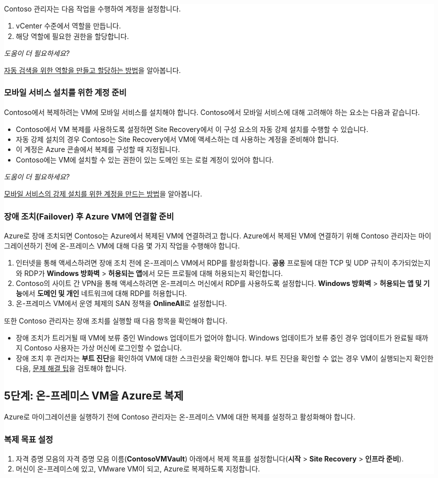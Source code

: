 Contoso 관리자는 다음 작업을 수행하여 계정을 설정합니다.

1. vCenter 수준에서 역할을 만듭니다.
2. 해당 역할에 필요한 권한을 할당합니다.

*도움이 더 필요하세요?*

[자동 검색을 위한 역할을 만들고 할당하는 방법](https://docs.microsoft.com/azure/site-recovery/vmware-azure-tutorial-prepare-on-premises#prepare-an-account-for-automatic-discovery)을 알아봅니다.

### <a name="prepare-an-account-for-mobility-service-installation"></a>모바일 서비스 설치를 위한 계정 준비

Contoso에서 복제하려는 VM에 모바일 서비스를 설치해야 합니다. Contoso에서 모바일 서비스에 대해 고려해야 하는 요소는 다음과 같습니다.

- Contoso에서 VM 복제를 사용하도록 설정하면 Site Recovery에서 이 구성 요소의 자동 강제 설치를 수행할 수 있습니다.
- 자동 강제 설치의 경우 Contoso는 Site Recovery에서 VM에 액세스하는 데 사용하는 계정을 준비해야 합니다.
- 이 계정은 Azure 콘솔에서 복제를 구성할 때 지정됩니다.
- Contoso에는 VM에 설치할 수 있는 권한이 있는 도메인 또는 로컬 계정이 있어야 합니다.

*도움이 더 필요하세요?*

[모바일 서비스의 강제 설치를 위한 계정을 만드는 방법](https://docs.microsoft.com/azure/site-recovery/vmware-azure-tutorial-prepare-on-premises#prepare-an-account-for-mobility-service-installation)을 알아봅니다.

### <a name="prepare-to-connect-to-azure-vms-after-failover"></a>장애 조치(Failover) 후 Azure VM에 연결할 준비

Azure로 장애 조치되면 Contoso는 Azure에서 복제된 VM에 연결하려고 합니다. Azure에서 복제된 VM에 연결하기 위해 Contoso 관리자는 마이그레이션하기 전에 온-프레미스 VM에 대해 다음 몇 가지 작업을 수행해야 합니다. 

1. 인터넷을 통해 액세스하려면 장애 조치 전에 온-프레미스 VM에서 RDP를 활성화합니다. **공용** 프로필에 대한 TCP 및 UDP 규칙이 추가되었는지와 RDP가 **Windows 방화벽** > **허용되는 앱**에서 모든 프로필에 대해 허용되는지 확인합니다.
2. Contoso의 사이트 간 VPN을 통해 액세스하려면 온-프레미스 머신에서 RDP를 사용하도록 설정합니다. **Windows 방화벽** > **허용되는 앱 및 기능**에서 **도메인 및 개인** 네트워크에 대해 RDP를 허용합니다.
3. 온-프레미스 VM에서 운영 체제의 SAN 정책을 **OnlineAll**로 설정합니다.

또한 Contoso 관리자는 장애 조치를 실행할 때 다음 항목을 확인해야 합니다.

- 장애 조치가 트리거될 때 VM에 보류 중인 Windows 업데이트가 없어야 합니다. Windows 업데이트가 보류 중인 경우 업데이트가 완료될 때까지 Contoso 사용자는 가상 머신에 로그인할 수 없습니다.
- 장애 조치 후 관리자는 **부트 진단**을 확인하여 VM에 대한 스크린샷을 확인해야 합니다. 부트 진단을 확인할 수 없는 경우 VM이 실행되는지 확인한 다음, [문제 해결 팁](http://social.technet.microsoft.com/wiki/contents/articles/31666.troubleshooting-remote-desktop-connection-after-failover-using-asr.aspx)을 검토해야 합니다.

## <a name="step-5-replicate-the-on-premises-vms-to-azure"></a>5단계: 온-프레미스 VM을 Azure로 복제

Azure로 마이그레이션을 실행하기 전에 Contoso 관리자는 온-프레미스 VM에 대한 복제를 설정하고 활성화해야 합니다.

### <a name="set-a-replication-goal"></a>복제 목표 설정

1. 자격 증명 모음의 자격 증명 모음 이름(**ContosoVMVault**) 아래에서 복제 목표를 설정합니다(**시작** > **Site Recovery** > **인프라 준비**).
2. 머신이 온-프레미스에 있고, VMware VM이 되고, Azure로 복제하도록 지정합니다.
